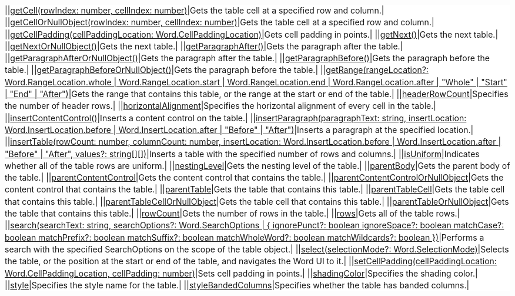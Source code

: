 ||[getCell(rowIndex: number, cellIndex: number)](/javascript/api/word/word.table#word-word-table-getcell-member(1))|Gets the table cell at a specified row and column.|
||[getCellOrNullObject(rowIndex: number, cellIndex: number)](/javascript/api/word/word.table#word-word-table-getcellornullobject-member(1))|Gets the table cell at a specified row and column.|
||[getCellPadding(cellPaddingLocation: Word.CellPaddingLocation)](/javascript/api/word/word.table#word-word-table-getcellpadding-member(1))|Gets cell padding in points.|
||[getNext()](/javascript/api/word/word.table#word-word-table-getnext-member(1))|Gets the next table.|
||[getNextOrNullObject()](/javascript/api/word/word.table#word-word-table-getnextornullobject-member(1))|Gets the next table.|
||[getParagraphAfter()](/javascript/api/word/word.table#word-word-table-getparagraphafter-member(1))|Gets the paragraph after the table.|
||[getParagraphAfterOrNullObject()](/javascript/api/word/word.table#word-word-table-getparagraphafterornullobject-member(1))|Gets the paragraph after the table.|
||[getParagraphBefore()](/javascript/api/word/word.table#word-word-table-getparagraphbefore-member(1))|Gets the paragraph before the table.|
||[getParagraphBeforeOrNullObject()](/javascript/api/word/word.table#word-word-table-getparagraphbeforeornullobject-member(1))|Gets the paragraph before the table.|
||[getRange(rangeLocation?: Word.RangeLocation.whole \| Word.RangeLocation.start \| Word.RangeLocation.end \| Word.RangeLocation.after \| "Whole" \| "Start" \| "End" \| "After")](/javascript/api/word/word.table#word-word-table-getrange-member(1))|Gets the range that contains this table, or the range at the start or end of the table.|
||[headerRowCount](/javascript/api/word/word.table#word-word-table-headerrowcount-member)|Specifies the number of header rows.|
||[horizontalAlignment](/javascript/api/word/word.table#word-word-table-horizontalalignment-member)|Specifies the horizontal alignment of every cell in the table.|
||[insertContentControl()](/javascript/api/word/word.table#word-word-table-insertcontentcontrol-member(1))|Inserts a content control on the table.|
||[insertParagraph(paragraphText: string, insertLocation: Word.InsertLocation.before \| Word.InsertLocation.after \| "Before" \| "After")](/javascript/api/word/word.table#word-word-table-insertparagraph-member(1))|Inserts a paragraph at the specified location.|
||[insertTable(rowCount: number, columnCount: number, insertLocation: Word.InsertLocation.before \| Word.InsertLocation.after \| "Before" \| "After", values?: string[][])](/javascript/api/word/word.table#word-word-table-inserttable-member(1))|Inserts a table with the specified number of rows and columns.|
||[isUniform](/javascript/api/word/word.table#word-word-table-isuniform-member)|Indicates whether all of the table rows are uniform.|
||[nestingLevel](/javascript/api/word/word.table#word-word-table-nestinglevel-member)|Gets the nesting level of the table.|
||[parentBody](/javascript/api/word/word.table#word-word-table-parentbody-member)|Gets the parent body of the table.|
||[parentContentControl](/javascript/api/word/word.table#word-word-table-parentcontentcontrol-member)|Gets the content control that contains the table.|
||[parentContentControlOrNullObject](/javascript/api/word/word.table#word-word-table-parentcontentcontrolornullobject-member)|Gets the content control that contains the table.|
||[parentTable](/javascript/api/word/word.table#word-word-table-parenttable-member)|Gets the table that contains this table.|
||[parentTableCell](/javascript/api/word/word.table#word-word-table-parenttablecell-member)|Gets the table cell that contains this table.|
||[parentTableCellOrNullObject](/javascript/api/word/word.table#word-word-table-parenttablecellornullobject-member)|Gets the table cell that contains this table.|
||[parentTableOrNullObject](/javascript/api/word/word.table#word-word-table-parenttableornullobject-member)|Gets the table that contains this table.|
||[rowCount](/javascript/api/word/word.table#word-word-table-rowcount-member)|Gets the number of rows in the table.|
||[rows](/javascript/api/word/word.table#word-word-table-rows-member)|Gets all of the table rows.|
||[search(searchText: string, searchOptions?: Word.SearchOptions \| {
            ignorePunct?: boolean
            ignoreSpace?: boolean
            matchCase?: boolean
            matchPrefix?: boolean
            matchSuffix?: boolean
            matchWholeWord?: boolean
            matchWildcards?: boolean
        })](/javascript/api/word/word.table#word-word-table-search-member(1))|Performs a search with the specified SearchOptions on the scope of the table object.|
||[select(selectionMode?: Word.SelectionMode)](/javascript/api/word/word.table#word-word-table-select-member(1))|Selects the table, or the position at the start or end of the table, and navigates the Word UI to it.|
||[setCellPadding(cellPaddingLocation: Word.CellPaddingLocation, cellPadding: number)](/javascript/api/word/word.table#word-word-table-setcellpadding-member(1))|Sets cell padding in points.|
||[shadingColor](/javascript/api/word/word.table#word-word-table-shadingcolor-member)|Specifies the shading color.|
||[style](/javascript/api/word/word.table#word-word-table-style-member)|Specifies the style name for the table.|
||[styleBandedColumns](/javascript/api/word/word.table#word-word-table-stylebandedcolumns-member)|Specifies whether the table has banded columns.|